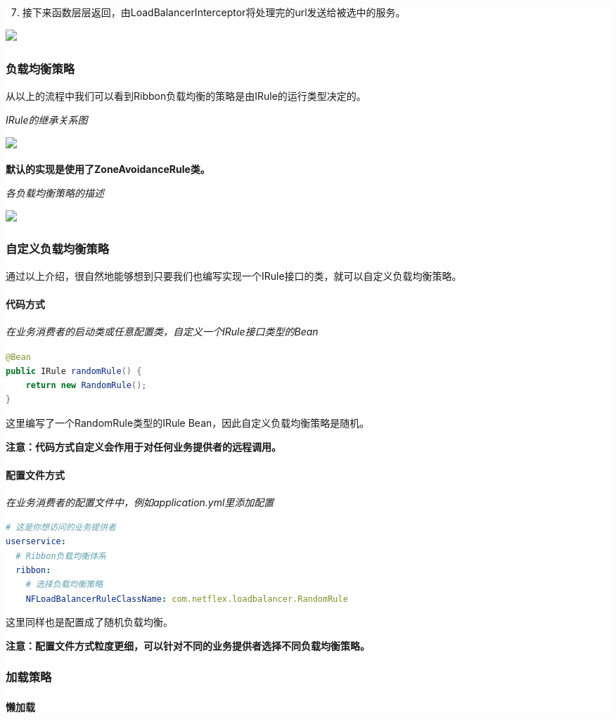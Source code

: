 7. 接下来函数层层返回，由LoadBalancerInterceptor将处理完的url发送给被选中的服务。

![](C:\Users\haiyunshi\Desktop\笔记\img\负载均衡流程.png)

### 负载均衡策略

从以上的流程中我们可以看到Ribbon负载均衡的策略是由IRule的运行类型决定的。

*IRule的继承关系图*

![](C:\Users\haiyunshi\Desktop\笔记\img\IRule继承关系.png)

**默认的实现是使用了ZoneAvoidanceRule类。**

*各负载均衡策略的描述*

![](C:\Users\haiyunshi\Desktop\笔记\img\负载均衡策略.png)

### 自定义负载均衡策略

通过以上介绍，很自然地能够想到只要我们也编写实现一个IRule接口的类，就可以自定义负载均衡策略。

#### 代码方式

*在业务消费者的启动类或任意配置类，自定义一个IRule接口类型的Bean*

```java
@Bean
public IRule randomRule() {
    return new RandomRule();
}
```

这里编写了一个RandomRule类型的IRule Bean，因此自定义负载均衡策略是随机。

**注意：代码方式自定义会作用于对任何业务提供者的远程调用。**

#### 配置文件方式

*在业务消费者的配置文件中，例如application.yml里添加配置*

```yaml
# 这是你想访问的业务提供者
userservice:
  # Ribbon负载均衡体系
  ribbon:
    # 选择负载均衡策略
    NFLoadBalancerRuleClassName: com.netflex.loadbalancer.RandomRule
```

这里同样也是配置成了随机负载均衡。

**注意：配置文件方式粒度更细，可以针对不同的业务提供者选择不同负载均衡策略。**

### 加载策略

#### 懒加载
